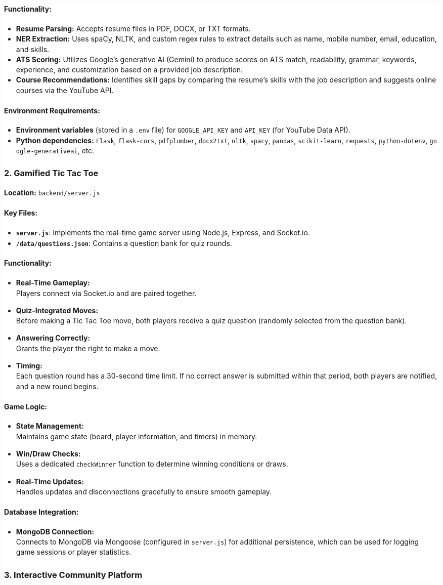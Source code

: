 #### Functionality:
- **Resume Parsing:** Accepts resume files in PDF, DOCX, or TXT formats.
- **NER Extraction:** Uses spaCy, NLTK, and custom regex rules to extract details such as name, mobile number, email, education, and skills.
- **ATS Scoring:** Utilizes Google’s generative AI (Gemini) to produce scores on ATS match, readability, grammar, keywords, experience, and customization based on a provided job description.
- **Course Recommendations:** Identifies skill gaps by comparing the resume’s skills with the job description and suggests online courses via the YouTube API.

#### Environment Requirements:
- **Environment variables** (stored in a `.env` file) for `GOOGLE_API_KEY` and `API_KEY` (for YouTube Data API).
- **Python dependencies:** `Flask`, `flask-cors`, `pdfplumber`, `docx2txt`, `nltk`, `spacy`, `pandas`, `scikit-learn`, `requests`, `python-dotenv`, `google-generativeai`, etc.

### 2. Gamified Tic Tac Toe

**Location:** `backend/server.js`

#### Key Files:
- **`server.js`**: Implements the real-time game server using Node.js, Express, and Socket.io.
- **`/data/questions.json`**: Contains a question bank for quiz rounds.

#### Functionality:
- **Real-Time Gameplay:**  
  Players connect via Socket.io and are paired together.

- **Quiz-Integrated Moves:**  
  Before making a Tic Tac Toe move, both players receive a quiz question (randomly selected from the question bank).

- **Answering Correctly:**  
  Grants the player the right to make a move.

- **Timing:**  
  Each question round has a 30-second time limit. If no correct answer is submitted within that period, both players are notified, and a new round begins.

#### Game Logic:
- **State Management:**  
  Maintains game state (board, player information, and timers) in memory.
  
- **Win/Draw Checks:**  
  Uses a dedicated `checkWinner` function to determine winning conditions or draws.

- **Real-Time Updates:**  
  Handles updates and disconnections gracefully to ensure smooth gameplay.

#### Database Integration:
- **MongoDB Connection:**  
  Connects to MongoDB via Mongoose (configured in `server.js`) for additional persistence, which can be used for logging game sessions or player statistics.

### 3. Interactive Community Platform
